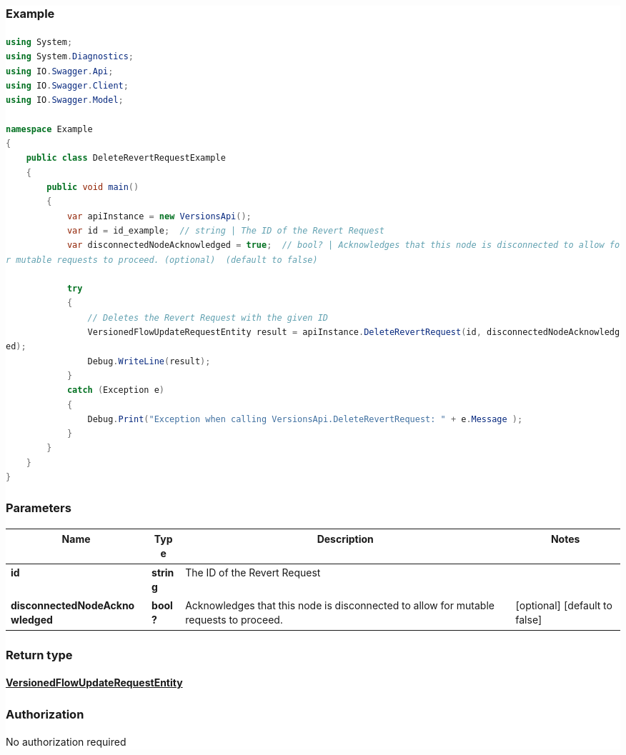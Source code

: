 ### Example
```csharp
using System;
using System.Diagnostics;
using IO.Swagger.Api;
using IO.Swagger.Client;
using IO.Swagger.Model;

namespace Example
{
    public class DeleteRevertRequestExample
    {
        public void main()
        {
            var apiInstance = new VersionsApi();
            var id = id_example;  // string | The ID of the Revert Request
            var disconnectedNodeAcknowledged = true;  // bool? | Acknowledges that this node is disconnected to allow for mutable requests to proceed. (optional)  (default to false)

            try
            {
                // Deletes the Revert Request with the given ID
                VersionedFlowUpdateRequestEntity result = apiInstance.DeleteRevertRequest(id, disconnectedNodeAcknowledged);
                Debug.WriteLine(result);
            }
            catch (Exception e)
            {
                Debug.Print("Exception when calling VersionsApi.DeleteRevertRequest: " + e.Message );
            }
        }
    }
}
```

### Parameters

Name | Type | Description  | Notes
------------- | ------------- | ------------- | -------------
 **id** | **string**| The ID of the Revert Request | 
 **disconnectedNodeAcknowledged** | **bool?**| Acknowledges that this node is disconnected to allow for mutable requests to proceed. | [optional] [default to false]

### Return type

[**VersionedFlowUpdateRequestEntity**](VersionedFlowUpdateRequestEntity.md)

### Authorization

No authorization required
